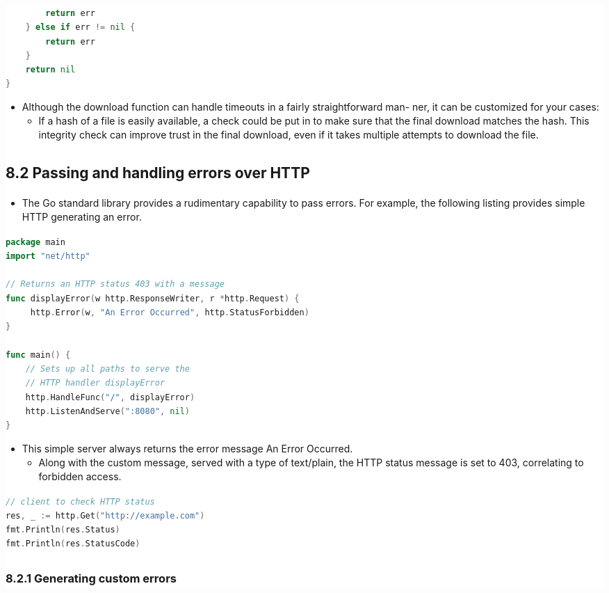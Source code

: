 ```go
        return err
    } else if err != nil {
        return err
    }
    return nil
}
```

 - Although the download function can handle timeouts in a fairly straightforward man- ner, it can be customized for your cases:
    - If a hash of a file is easily available, a check could be put in to make sure that the final download matches the hash. This integrity check can improve trust in the final download, even if it takes multiple attempts to download the file.

<h2 id="963cdae66bec16a79ef7690052d2047e"></h2>


## 8.2 Passing and handling errors over HTTP

 - The Go standard library provides a rudimentary capability to pass errors. For example, the following listing provides simple HTTP generating an error.

```go
package main
import "net/http"

// Returns an HTTP status 403 with a message
func displayError(w http.ResponseWriter, r *http.Request) {
     http.Error(w, "An Error Occurred", http.StatusForbidden)
}

func main() {
    // Sets up all paths to serve the 
    // HTTP handler displayError
    http.HandleFunc("/", displayError)
    http.ListenAndServe(":8080", nil)
}
```

 - This simple server always returns the error message An Error Occurred.
    - Along with the custom message, served with a type of text/plain, the HTTP status message is set to 403, correlating to forbidden access.

```go
// client to check HTTP status
res, _ := http.Get("http://example.com")
fmt.Println(res.Status)
fmt.Println(res.StatusCode)
```

<h2 id="43ed9eb04540fe3034b5b6aa06b1abef"></h2>


### 8.2.1 Generating custom errors
